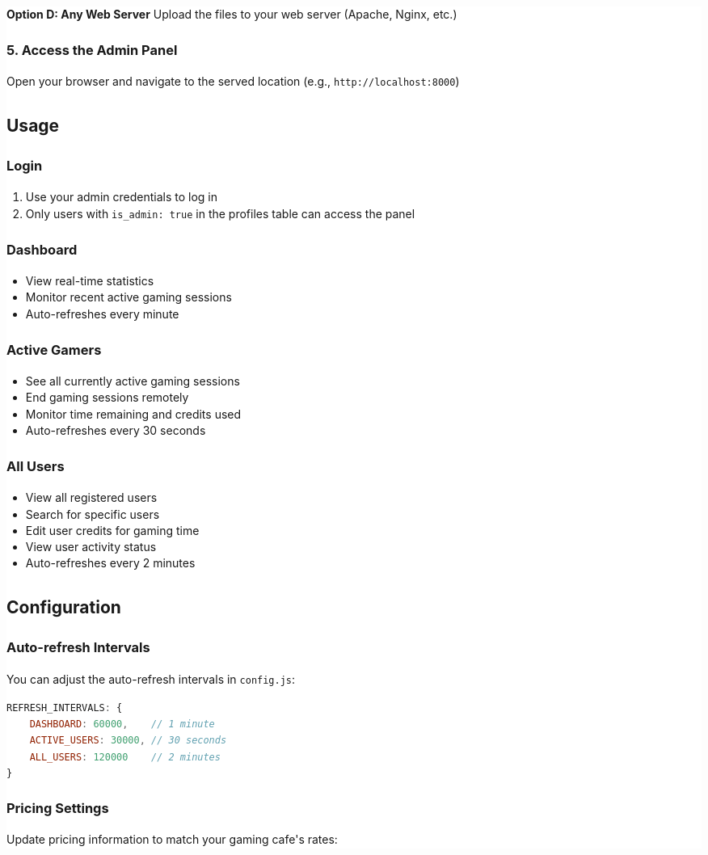 **Option D: Any Web Server**
Upload the files to your web server (Apache, Nginx, etc.)

### 5. Access the Admin Panel

Open your browser and navigate to the served location (e.g., `http://localhost:8000`)

## Usage

### Login

1. Use your admin credentials to log in
2. Only users with `is_admin: true` in the profiles table can access the panel

### Dashboard

- View real-time statistics
- Monitor recent active gaming sessions
- Auto-refreshes every minute

### Active Gamers

- See all currently active gaming sessions
- End gaming sessions remotely
- Monitor time remaining and credits used
- Auto-refreshes every 30 seconds

### All Users

- View all registered users
- Search for specific users
- Edit user credits for gaming time
- View user activity status
- Auto-refreshes every 2 minutes

## Configuration

### Auto-refresh Intervals

You can adjust the auto-refresh intervals in `config.js`:

```javascript
REFRESH_INTERVALS: {
    DASHBOARD: 60000,    // 1 minute
    ACTIVE_USERS: 30000, // 30 seconds
    ALL_USERS: 120000    // 2 minutes
}
```

### Pricing Settings

Update pricing information to match your gaming cafe's rates:
